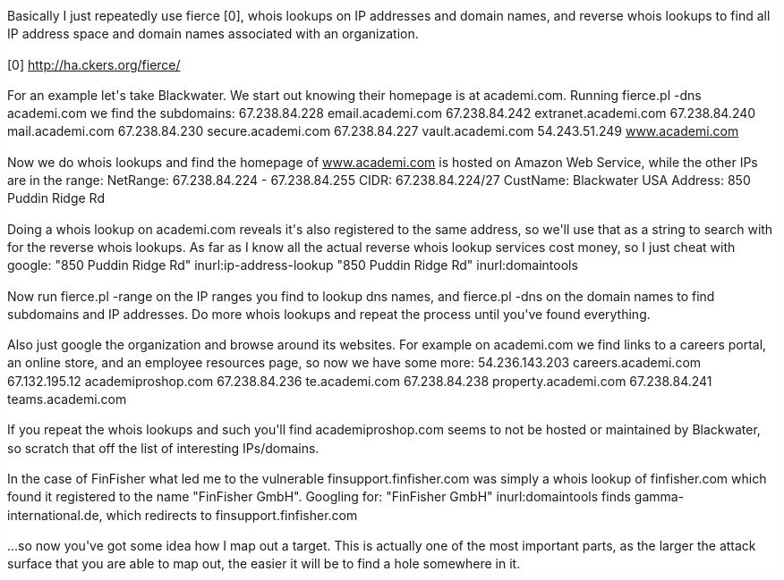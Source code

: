Basically I just repeatedly use fierce [0], whois lookups on IP addresses and
domain names, and reverse whois lookups to find all IP address space and domain
names associated with an organization.

[0] http://ha.ckers.org/fierce/

For an example let's take Blackwater. We start out knowing their homepage is at
academi.com. Running fierce.pl -dns academi.com we find the subdomains:
67.238.84.228  email.academi.com
67.238.84.242  extranet.academi.com
67.238.84.240  mail.academi.com
67.238.84.230  secure.academi.com
67.238.84.227  vault.academi.com
54.243.51.249  www.academi.com

Now we do whois lookups and find the homepage of www.academi.com is hosted on
Amazon Web Service, while the other IPs are in the range:
NetRange:      67.238.84.224 - 67.238.84.255
CIDR:          67.238.84.224/27
CustName:      Blackwater USA
Address:        850 Puddin Ridge Rd

Doing a whois lookup on academi.com reveals it's also registered to the same
address, so we'll use that as a string to search with for the reverse whois
lookups. As far as I know all the actual reverse whois lookup services cost
money, so I just cheat with google:
"850 Puddin Ridge Rd" inurl:ip-address-lookup
"850 Puddin Ridge Rd" inurl:domaintools

Now run fierce.pl -range on the IP ranges you find to lookup dns names, and
fierce.pl -dns on the domain names to find subdomains and IP addresses. Do more
whois lookups and repeat the process until you've found everything.

Also just google the organization and browse around its websites. For example on
academi.com we find links to a careers portal, an online store, and an employee
resources page, so now we have some more:
54.236.143.203  careers.academi.com
67.132.195.12  academiproshop.com
67.238.84.236  te.academi.com
67.238.84.238  property.academi.com
67.238.84.241  teams.academi.com

If you repeat the whois lookups and such you'll find academiproshop.com seems to
not be hosted or maintained by Blackwater, so scratch that off the list of
interesting IPs/domains.

In the case of FinFisher what led me to the vulnerable finsupport.finfisher.com
was simply a whois lookup of finfisher.com which found it registered to the name
"FinFisher GmbH". Googling for:
"FinFisher GmbH" inurl:domaintools
finds gamma-international.de, which redirects to finsupport.finfisher.com

...so now you've got some idea how I map out a target.
This is actually one of the most important parts, as the larger the attack
surface that you are able to map out, the easier it will be to find a hole
somewhere in it.
